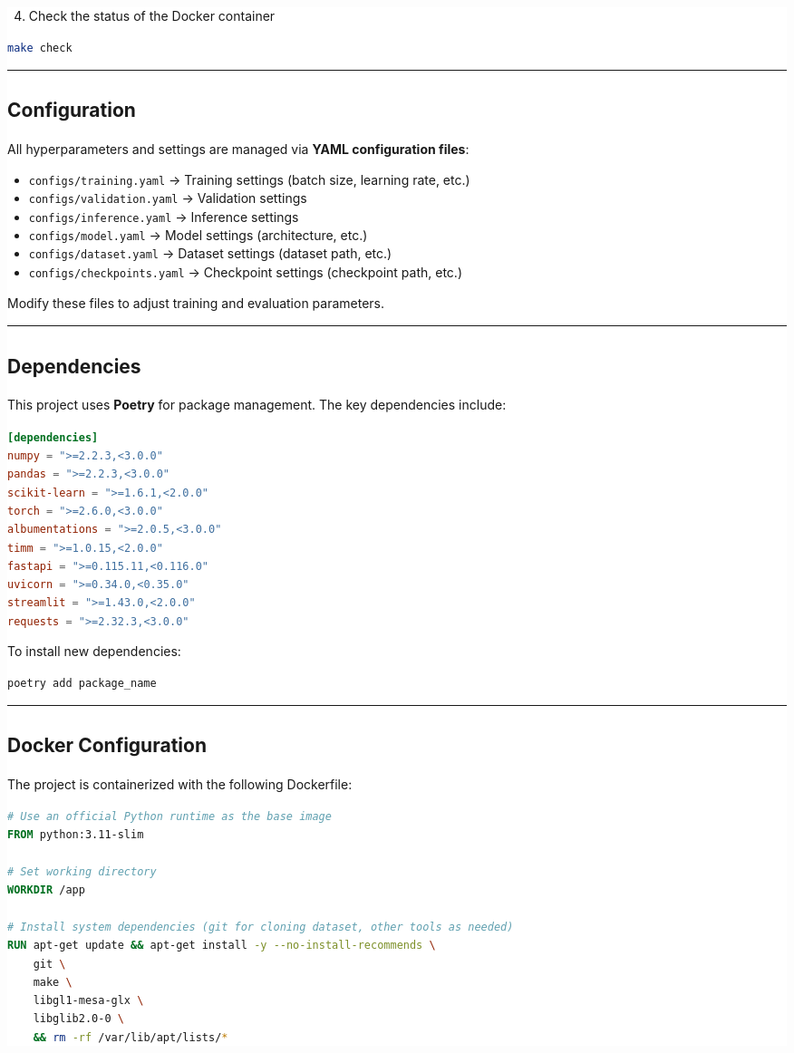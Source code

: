 4. Check the status of the Docker container

```bash
make check
```

---

## Configuration

All hyperparameters and settings are managed via **YAML configuration files**:

- `configs/training.yaml` → Training settings (batch size, learning rate, etc.)
- `configs/validation.yaml` → Validation settings
- `configs/inference.yaml` → Inference settings
- `configs/model.yaml` → Model settings (architecture, etc.)
- `configs/dataset.yaml` → Dataset settings (dataset path, etc.)
- `configs/checkpoints.yaml` → Checkpoint settings (checkpoint path, etc.)

Modify these files to adjust training and evaluation parameters.

---

## Dependencies

This project uses **Poetry** for package management. The key dependencies include:

```toml
[dependencies]
numpy = ">=2.2.3,<3.0.0"
pandas = ">=2.2.3,<3.0.0"
scikit-learn = ">=1.6.1,<2.0.0"
torch = ">=2.6.0,<3.0.0"
albumentations = ">=2.0.5,<3.0.0"
timm = ">=1.0.15,<2.0.0"
fastapi = ">=0.115.11,<0.116.0"
uvicorn = ">=0.34.0,<0.35.0"
streamlit = ">=1.43.0,<2.0.0"
requests = ">=2.32.3,<3.0.0"
```

To install new dependencies:

```bash
poetry add package_name
```

---

## Docker Configuration

The project is containerized with the following Dockerfile:

```dockerfile
# Use an official Python runtime as the base image
FROM python:3.11-slim

# Set working directory
WORKDIR /app

# Install system dependencies (git for cloning dataset, other tools as needed)
RUN apt-get update && apt-get install -y --no-install-recommends \
    git \
    make \
    libgl1-mesa-glx \
    libglib2.0-0 \
    && rm -rf /var/lib/apt/lists/*

```